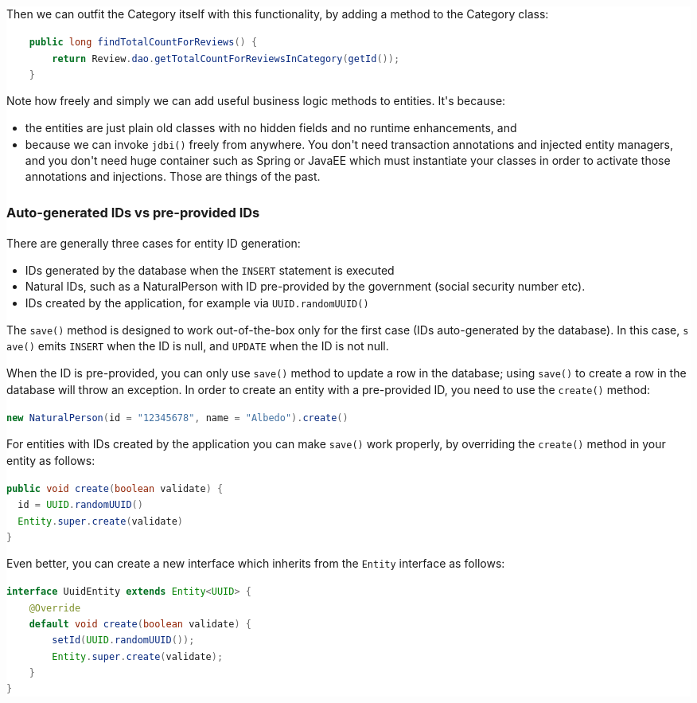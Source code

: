 Then we can outfit the Category itself with this functionality, by adding a method to the Category class:
```java
    public long findTotalCountForReviews() {
        return Review.dao.getTotalCountForReviewsInCategory(getId());
    }
```

Note how freely and simply we can add useful business logic methods to entities. It's because:

* the entities are just plain old classes with no hidden fields and no runtime enhancements, and
* because we can invoke `jdbi()` freely from anywhere. You don't need transaction annotations and injected entity managers,
  and you don't need huge container such as Spring or JavaEE which must instantiate your classes
  in order to activate those annotations and injections.
  Those are things of the past.

### Auto-generated IDs vs pre-provided IDs
There are generally three cases for entity ID generation:

* IDs generated by the database when the `INSERT` statement is executed
* Natural IDs, such as a NaturalPerson with ID pre-provided by the government (social security number etc).
* IDs created by the application, for example via `UUID.randomUUID()`

The `save()` method is designed to work out-of-the-box only for the first case (IDs auto-generated by the database). In this
case, `save()` emits `INSERT` when the ID is null, and `UPDATE` when the ID is not null.

When the ID is pre-provided, you can only use `save()` method to update a row in the database; using `save()` to create a
row in the database will throw an exception. In order to create an
entity with a pre-provided ID, you need to use the `create()` method:
```java
new NaturalPerson(id = "12345678", name = "Albedo").create()
```

For entities with IDs created by the application you can make `save()` work properly, by overriding the `create()` method
in your entity as follows:
```java
public void create(boolean validate) {
  id = UUID.randomUUID()
  Entity.super.create(validate)
}
```

Even better, you can create a new interface which inherits from the `Entity` interface as follows:

```java
interface UuidEntity extends Entity<UUID> {
    @Override
    default void create(boolean validate) {
        setId(UUID.randomUUID());
        Entity.super.create(validate);
    }
}
```
